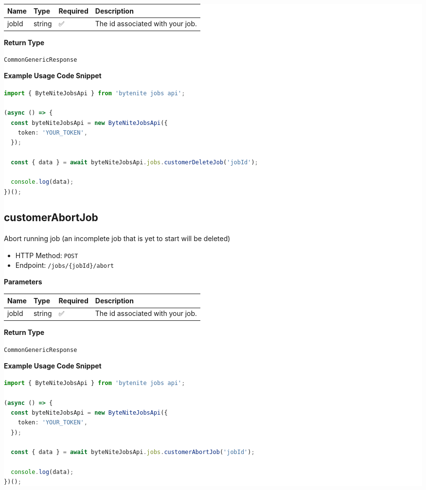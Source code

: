 | Name  | Type   | Required | Description                      |
| :---- | :----- | :------- | :------------------------------- |
| jobId | string | ✅       | The id associated with your job. |

**Return Type**

`CommonGenericResponse`

**Example Usage Code Snippet**

```typescript
import { ByteNiteJobsApi } from 'bytenite jobs api';

(async () => {
  const byteNiteJobsApi = new ByteNiteJobsApi({
    token: 'YOUR_TOKEN',
  });

  const { data } = await byteNiteJobsApi.jobs.customerDeleteJob('jobId');

  console.log(data);
})();
```

## customerAbortJob

Abort running job (an incomplete job that is yet to start will be deleted)

- HTTP Method: `POST`
- Endpoint: `/jobs/{jobId}/abort`

**Parameters**

| Name  | Type   | Required | Description                      |
| :---- | :----- | :------- | :------------------------------- |
| jobId | string | ✅       | The id associated with your job. |

**Return Type**

`CommonGenericResponse`

**Example Usage Code Snippet**

```typescript
import { ByteNiteJobsApi } from 'bytenite jobs api';

(async () => {
  const byteNiteJobsApi = new ByteNiteJobsApi({
    token: 'YOUR_TOKEN',
  });

  const { data } = await byteNiteJobsApi.jobs.customerAbortJob('jobId');

  console.log(data);
})();
```
